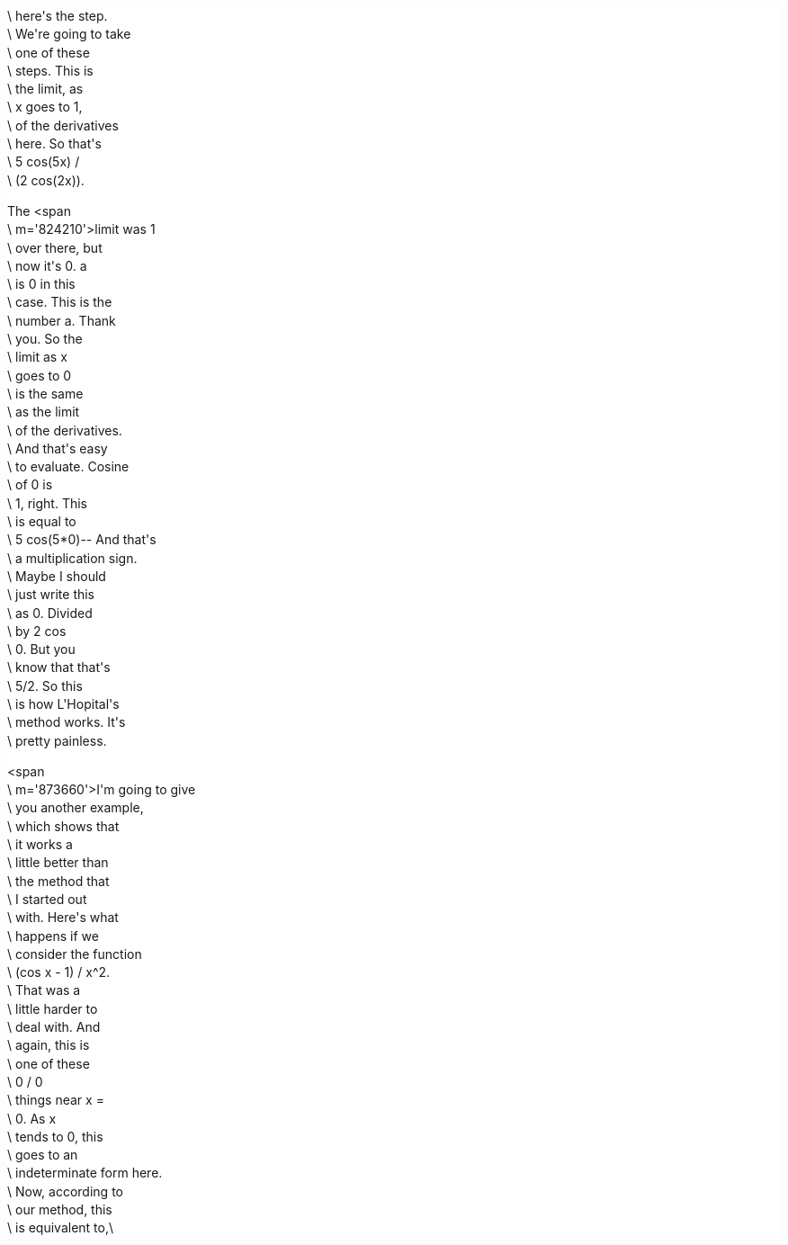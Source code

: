   \ <span m='802910'>here's</span> <span m='803580'>the</span> <span m='803740'>step.</span>\
  \ <span m='805050'>We're going</span> <span m='805340'>to</span> <span m='805840'>take</span>\
  \ <span m='806070'>one</span> <span m='806200'>of</span> <span m='806280'>these</span>\
  \ <span m='806630'>steps.</span> <span m='807870'>This</span> <span m='808060'>is</span>\
  \ <span m='808180'>the</span> <span m='808290'>limit,</span> <span m='808990'>as\
  \ x</span> <span m='809430'>goes</span> <span m='809680'>to</span> <span m='809810'>1,</span>\
  \ <span m='810530'>of</span> <span m='810800'>the</span> <span m='810880'>derivatives</span>\
  \ <span m='811390'>here.</span> <span m='811560'>So</span> <span m='811690'>that's</span>\
  \ <span m='811900'>5</span> <span m='812530'>cos(5x)</span> <span m='813550'>/</span>\
  \ <span m='815690'>(2 cos(2x)).</span> </p><p><span m='823220'>The</span> <span\
  \ m='824210'>limit</span> <span m='824980'>was</span> <span m='825150'>1</span>\
  \ <span m='825320'>over</span> <span m='825490'>there,</span> <span m='825640'>but\
  \ now</span> <span m='825920'>it's</span> <span m='826080'>0.</span> <span m='826590'>a\
  \ is</span> <span m='826880'>0</span> <span m='827300'>in</span> <span m='827450'>this\
  \ case.</span> <span m='828530'>This</span> <span m='828680'>is</span> <span m='828800'>the</span>\
  \ <span m='829420'>number</span> <span m='829720'>a.</span> <span m='831500'>Thank</span>\
  \ <span m='831750'>you.</span> <span m='834930'>So</span> <span m='835080'>the</span>\
  \ <span m='835190'>limit</span> <span m='835420'>as</span> <span m='835520'>x</span>\
  \ <span m='835730'>goes</span> <span m='835970'>to</span> <span m='836050'>0</span>\
  \ <span m='837280'>is</span> <span m='837860'>the</span> <span m='837940'>same</span>\
  \ <span m='838230'>as</span> <span m='838320'>the</span> <span m='838390'>limit</span>\
  \ <span m='838580'>of</span> <span m='838680'>the</span> <span m='838760'>derivatives.</span>\
  \ <span m='841400'>And</span> <span m='841730'>that's</span> <span m='841910'>easy</span>\
  \ <span m='842160'>to</span> <span m='842310'>evaluate.</span> <span m='842620'>Cosine</span>\
  \ <span m='843090'>of</span> <span m='843180'>0</span> <span m='843460'>is</span>\
  \ <span m='843610'>1,</span> <span m='844170'>right.</span> <span m='844910'>This</span>\
  \ <span m='845070'>is</span> <span m='845290'>equal</span> <span m='845600'>to</span>\
  \ <span m='848200'>5 cos(5*0)--</span> <span m='850550'>And</span> <span m='851360'>that's</span>\
  \ <span m='851560'>a</span> <span m='851680'>multiplication</span> <span m='852450'>sign.</span>\
  \ <span m='852840'>Maybe</span> <span m='853020'>I</span> <span m='853050'>should</span>\
  \ <span m='853200'>just</span> <span m='853360'>write</span> <span m='853550'>this</span>\
  \ <span m='853710'>as</span> <span m='853800'>0.</span> <span m='854660'>Divided</span>\
  \ <span m='855020'>by</span> <span m='855150'>2</span> <span m='855780'>cos</span>\
  \ <span m='856380'>0.</span> <span m='857240'>But</span> <span m='857440'>you</span>\
  \ <span m='857580'>know</span> <span m='857840'>that</span> <span m='858590'>that's</span>\
  \ <span m='859370'>5/2.</span> <span m='864440'>So</span> <span m='864570'>this</span>\
  \ <span m='864720'>is</span> <span m='864850'>how</span> <span m='865680'>L'Hopital's</span>\
  \ <span m='866640'>method</span> <span m='866980'>works.</span> <span m='867340'>It's</span>\
  \ <span m='868010'>pretty</span> <span m='868240'>painless.</span> </p><p><span\
  \ m='873660'>I'm</span> <span m='873800'>going to</span> <span m='873930'>give</span>\
  \ <span m='874080'>you</span> <span m='874320'>another</span> <span m='874720'>example,</span>\
  \ <span m='875780'>which</span> <span m='876090'>shows</span> <span m='876350'>that</span>\
  \ <span m='876460'>it</span> <span m='876540'>works</span> <span m='876790'>a</span>\
  \ <span m='876860'>little</span> <span m='877100'>better</span> <span m='877870'>than</span>\
  \ <span m='878090'>the</span> <span m='878160'>method</span> <span m='878520'>that</span>\
  \ <span m='879010'>I</span> <span m='879130'>started</span> <span m='879570'>out</span>\
  \ <span m='879820'>with.</span> <span m='885550'>Here's</span> <span m='885910'>what</span>\
  \ <span m='886080'>happens</span> <span m='886990'>if</span> <span m='887250'>we</span>\
  \ <span m='887360'>consider</span> <span m='887790'>the</span> <span m='887900'>function</span>\
  \ <span m='889710'>(cos x - 1)</span> <span m='890110'>/</span> <span m='891130'>x^2.</span>\
  \ <span m='895470'>That</span> <span m='895610'>was</span> <span m='895720'>a</span>\
  \ <span m='895790'>little</span> <span m='896000'>harder</span> <span m='896340'>to</span>\
  \ <span m='896480'>deal</span> <span m='896740'>with.</span> <span m='897940'>And</span>\
  \ <span m='898670'>again,</span> <span m='899110'>this</span> <span m='899270'>is</span>\
  \ <span m='899390'>one</span> <span m='899530'>of</span> <span m='899590'>these</span>\
  \ <span m='899780'>0</span> <span m='900110'>/</span> <span m='900390'>0</span>\
  \ <span m='900720'>things</span> <span m='901180'>near x</span> <span m='901710'>=</span>\
  \ <span m='902020'>0.</span> <span m='903060'>As</span> <span m='903200'>x</span>\
  \ <span m='904050'>tends</span> <span m='904350'>to</span> <span m='904470'>0, this</span>\
  \ <span m='905500'>goes</span> <span m='905830'>to</span> <span m='907360'>an</span>\
  \ <span m='907580'>indeterminate</span> <span m='908220'>form</span> <span m='908710'>here.</span>\
  \ <span m='911200'>Now,</span> <span m='911480'>according</span> <span m='911900'>to</span>\
  \ <span m='912010'>our</span> <span m='912110'>method,</span> <span m='913020'>this</span>\
  \ <span m='913250'>is</span> <span m='913400'>equivalent</span> <span m='913850'>to,</span>\